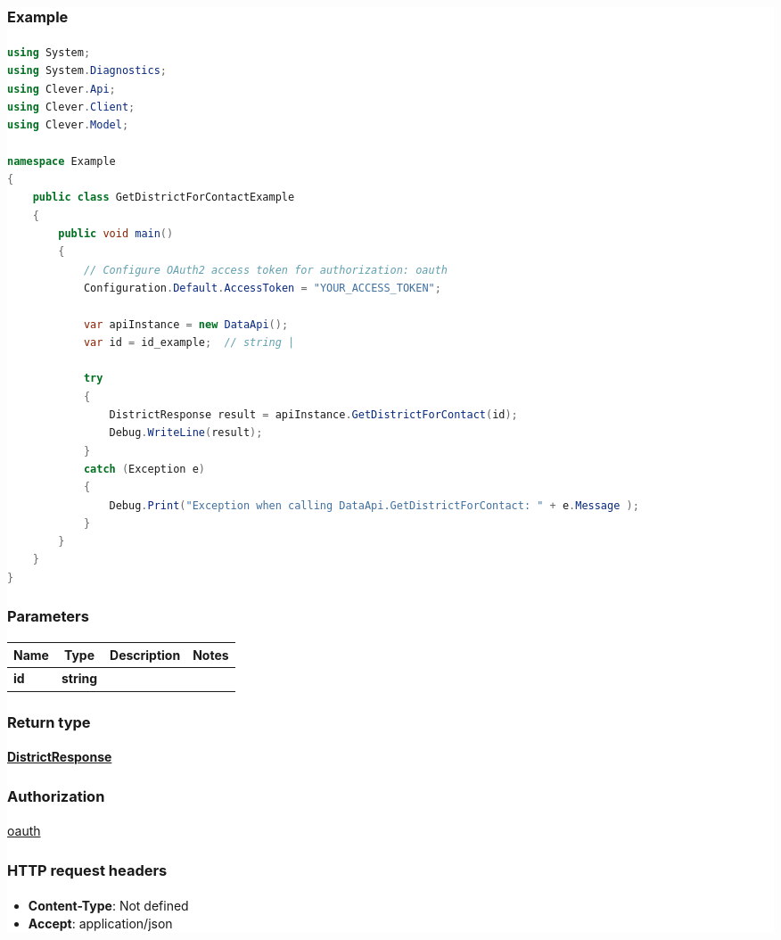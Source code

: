 ### Example
```csharp
using System;
using System.Diagnostics;
using Clever.Api;
using Clever.Client;
using Clever.Model;

namespace Example
{
    public class GetDistrictForContactExample
    {
        public void main()
        {
            // Configure OAuth2 access token for authorization: oauth
            Configuration.Default.AccessToken = "YOUR_ACCESS_TOKEN";

            var apiInstance = new DataApi();
            var id = id_example;  // string | 

            try
            {
                DistrictResponse result = apiInstance.GetDistrictForContact(id);
                Debug.WriteLine(result);
            }
            catch (Exception e)
            {
                Debug.Print("Exception when calling DataApi.GetDistrictForContact: " + e.Message );
            }
        }
    }
}
```

### Parameters

Name | Type | Description  | Notes
------------- | ------------- | ------------- | -------------
 **id** | **string**|  | 

### Return type

[**DistrictResponse**](DistrictResponse.md)

### Authorization

[oauth](../README.md#oauth)

### HTTP request headers

 - **Content-Type**: Not defined
 - **Accept**: application/json
